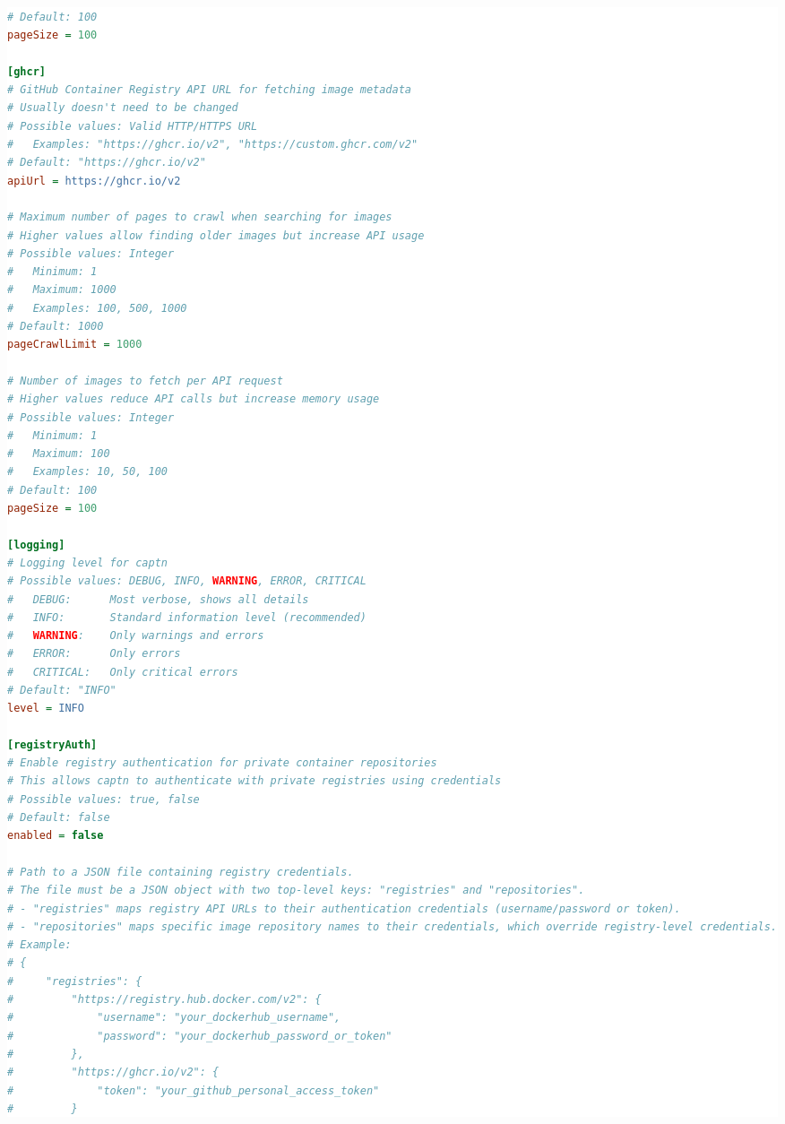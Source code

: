 ```ini
# Default: 100
pageSize = 100

[ghcr]
# GitHub Container Registry API URL for fetching image metadata
# Usually doesn't need to be changed
# Possible values: Valid HTTP/HTTPS URL
#   Examples: "https://ghcr.io/v2", "https://custom.ghcr.com/v2"
# Default: "https://ghcr.io/v2"
apiUrl = https://ghcr.io/v2

# Maximum number of pages to crawl when searching for images
# Higher values allow finding older images but increase API usage
# Possible values: Integer
#   Minimum: 1
#   Maximum: 1000
#   Examples: 100, 500, 1000
# Default: 1000
pageCrawlLimit = 1000

# Number of images to fetch per API request
# Higher values reduce API calls but increase memory usage
# Possible values: Integer
#   Minimum: 1
#   Maximum: 100
#   Examples: 10, 50, 100
# Default: 100
pageSize = 100

[logging]
# Logging level for captn
# Possible values: DEBUG, INFO, WARNING, ERROR, CRITICAL
#   DEBUG:      Most verbose, shows all details
#   INFO:       Standard information level (recommended)
#   WARNING:    Only warnings and errors
#   ERROR:      Only errors
#   CRITICAL:   Only critical errors
# Default: "INFO"
level = INFO

[registryAuth]
# Enable registry authentication for private container repositories
# This allows captn to authenticate with private registries using credentials
# Possible values: true, false
# Default: false
enabled = false

# Path to a JSON file containing registry credentials.
# The file must be a JSON object with two top-level keys: "registries" and "repositories".
# - "registries" maps registry API URLs to their authentication credentials (username/password or token).
# - "repositories" maps specific image repository names to their credentials, which override registry-level credentials.
# Example:
# {
#     "registries": {
#         "https://registry.hub.docker.com/v2": {
#             "username": "your_dockerhub_username",
#             "password": "your_dockerhub_password_or_token"
#         },
#         "https://ghcr.io/v2": {
#             "token": "your_github_personal_access_token"
#         }
```